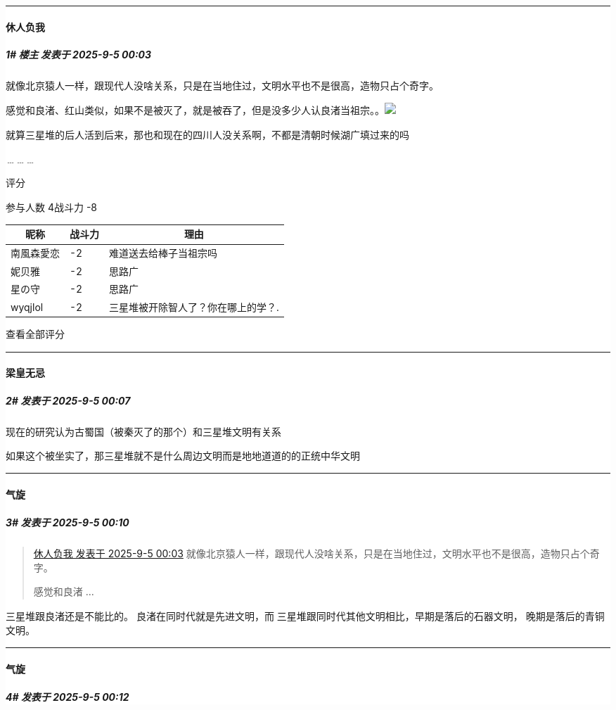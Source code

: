﻿
*****

####  休人负我  
##### 1#       楼主       发表于 2025-9-5 00:03

就像北京猿人一样，跟现代人没啥关系，只是在当地住过，文明水平也不是很高，造物只占个奇字。

感觉和良渚、红山类似，如果不是被灭了，就是被吞了，但是没多少人认良渚当祖宗。。<img src="https://static.stage1st.com/image/smiley/face2017/213.gif" referrerpolicy="no-referrer">

就算三星堆的后人活到后来，那也和现在的四川人没关系啊，不都是清朝时候湖广填过来的吗

﹍﹍﹍

评分

 参与人数 4战斗力 -8

|昵称|战斗力|理由|
|----|---|---|
| 南風森愛恋|-2|难道送去给棒子当祖宗吗|
| 妮贝雅|-2|思路广|
| 星の守|-2|思路广|
| wyqjlol|-2|三星堆被开除智人了？你在哪上的学？.|

查看全部评分

*****

####  梁皇无忌  
##### 2#       发表于 2025-9-5 00:07

现在的研究认为古蜀国（被秦灭了的那个）和三星堆文明有关系

如果这个被坐实了，那三星堆就不是什么周边文明而是地地道道的的正统中华文明

*****

####  气旋  
##### 3#       发表于 2025-9-5 00:10

<blockquote><a href="httphttps://stage1st.com/2b/forum.php?mod=redirect&amp;goto=findpost&amp;pid=68372512&amp;ptid=2261188" target="_blank">休人负我 发表于 2025-9-5 00:03</a>
就像北京猿人一样，跟现代人没啥关系，只是在当地住过，文明水平也不是很高，造物只占个奇字。

感觉和良渚 ...</blockquote>
三星堆跟良渚还是不能比的。 良渚在同时代就是先进文明，而 三星堆跟同时代其他文明相比，早期是落后的石器文明， 晚期是落后的青铜文明。

*****

####  气旋  
##### 4#       发表于 2025-9-5 00:12
